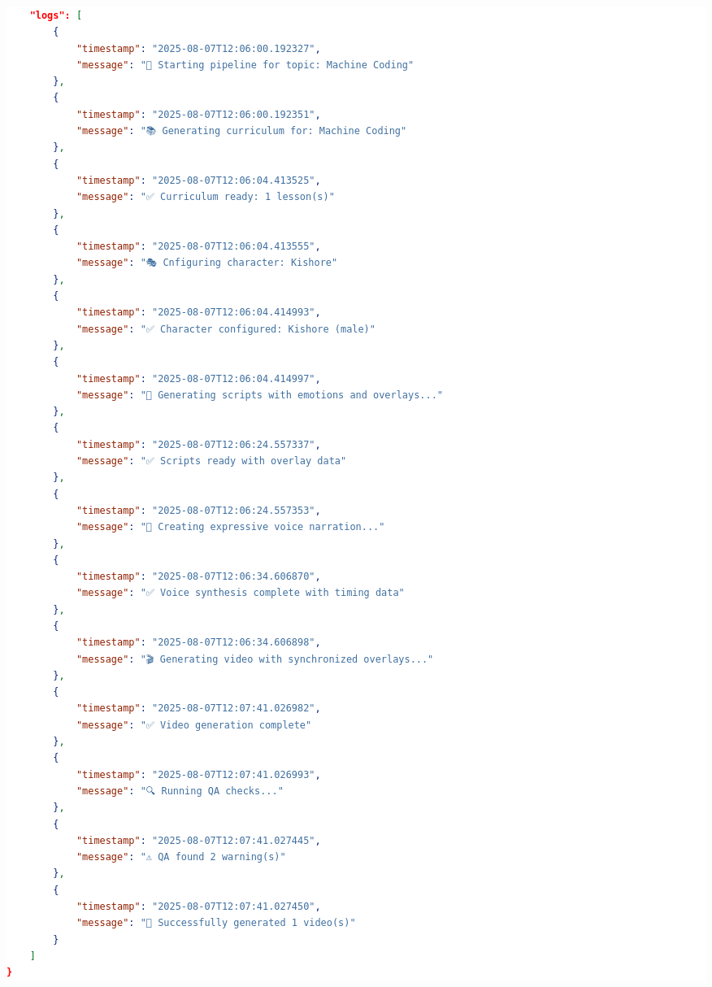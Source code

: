 ```json
    "logs": [
        {
            "timestamp": "2025-08-07T12:06:00.192327",
            "message": "🚀 Starting pipeline for topic: Machine Coding"
        },
        {
            "timestamp": "2025-08-07T12:06:00.192351",
            "message": "📚 Generating curriculum for: Machine Coding"
        },
        {
            "timestamp": "2025-08-07T12:06:04.413525",
            "message": "✅ Curriculum ready: 1 lesson(s)"
        },
        {
            "timestamp": "2025-08-07T12:06:04.413555",
            "message": "🎭 Cnfiguring character: Kishore"
        },
        {
            "timestamp": "2025-08-07T12:06:04.414993",
            "message": "✅ Character configured: Kishore (male)"
        },
        {
            "timestamp": "2025-08-07T12:06:04.414997",
            "message": "📝 Generating scripts with emotions and overlays..."
        },
        {
            "timestamp": "2025-08-07T12:06:24.557337",
            "message": "✅ Scripts ready with overlay data"
        },
        {
            "timestamp": "2025-08-07T12:06:24.557353",
            "message": "🎤 Creating expressive voice narration..."
        },
        {
            "timestamp": "2025-08-07T12:06:34.606870",
            "message": "✅ Voice synthesis complete with timing data"
        },
        {
            "timestamp": "2025-08-07T12:06:34.606898",
            "message": "🎬 Generating video with synchronized overlays..."
        },
        {
            "timestamp": "2025-08-07T12:07:41.026982",
            "message": "✅ Video generation complete"
        },
        {
            "timestamp": "2025-08-07T12:07:41.026993",
            "message": "🔍 Running QA checks..."
        },
        {
            "timestamp": "2025-08-07T12:07:41.027445",
            "message": "⚠️ QA found 2 warning(s)"
        },
        {
            "timestamp": "2025-08-07T12:07:41.027450",
            "message": "🎉 Successfully generated 1 video(s)"
        }
    ]
}
```

